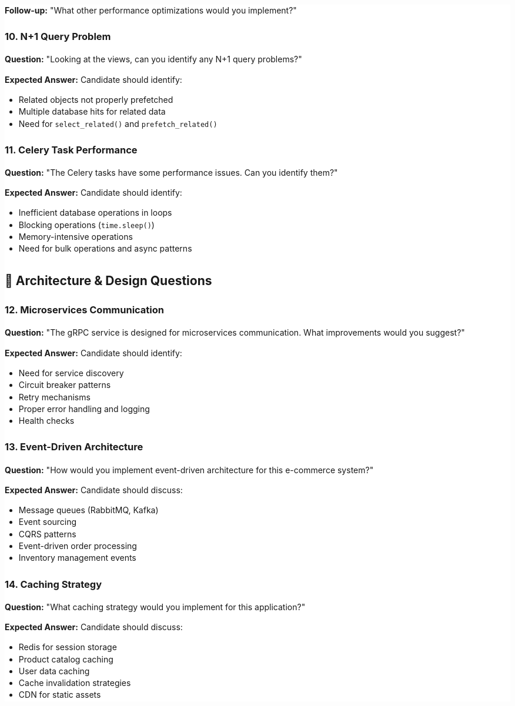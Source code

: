 **Follow-up:** "What other performance optimizations would you implement?"

### 10. N+1 Query Problem
**Question:** "Looking at the views, can you identify any N+1 query problems?"

**Expected Answer:** Candidate should identify:
- Related objects not properly prefetched
- Multiple database hits for related data
- Need for `select_related()` and `prefetch_related()`

### 11. Celery Task Performance
**Question:** "The Celery tasks have some performance issues. Can you identify them?"

**Expected Answer:** Candidate should identify:
- Inefficient database operations in loops
- Blocking operations (`time.sleep()`)
- Memory-intensive operations
- Need for bulk operations and async patterns

## 🚀 Architecture & Design Questions

### 12. Microservices Communication
**Question:** "The gRPC service is designed for microservices communication. What improvements would you suggest?"

**Expected Answer:** Candidate should identify:
- Need for service discovery
- Circuit breaker patterns
- Retry mechanisms
- Proper error handling and logging
- Health checks

### 13. Event-Driven Architecture
**Question:** "How would you implement event-driven architecture for this e-commerce system?"

**Expected Answer:** Candidate should discuss:
- Message queues (RabbitMQ, Kafka)
- Event sourcing
- CQRS patterns
- Event-driven order processing
- Inventory management events

### 14. Caching Strategy
**Question:** "What caching strategy would you implement for this application?"

**Expected Answer:** Candidate should discuss:
- Redis for session storage
- Product catalog caching
- User data caching
- Cache invalidation strategies
- CDN for static assets
